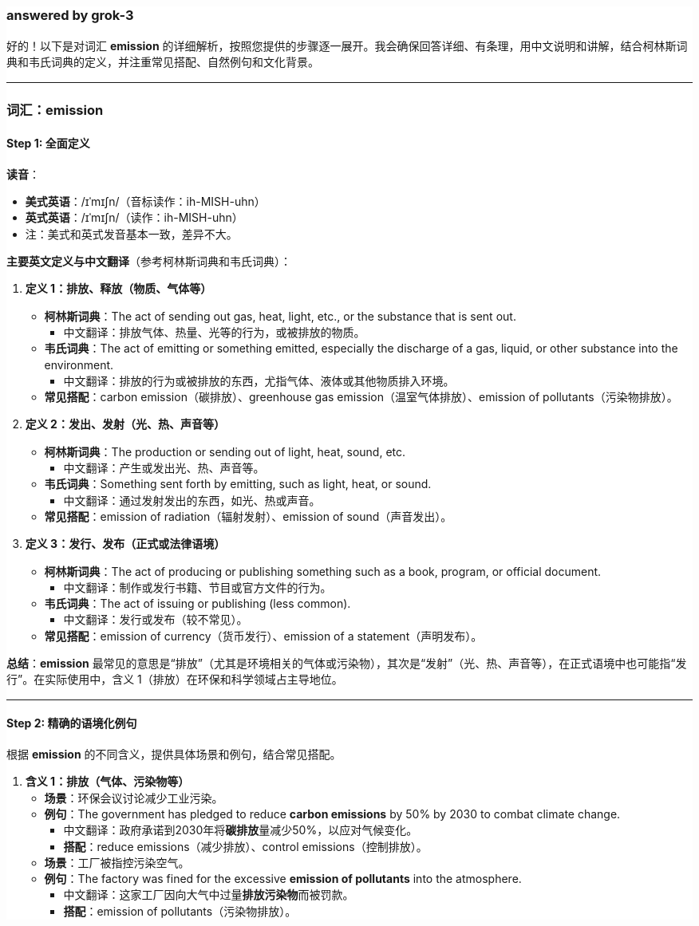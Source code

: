 ### answered by grok-3
好的！以下是对词汇 **emission** 的详细解析，按照您提供的步骤逐一展开。我会确保回答详细、有条理，用中文说明和讲解，结合柯林斯词典和韦氏词典的定义，并注重常见搭配、自然例句和文化背景。

---

### **词汇：emission**

#### **Step 1: 全面定义**

**读音**：
- **美式英语**：/ɪˈmɪʃn/（音标读作：ih-MISH-uhn）
- **英式英语**：/ɪˈmɪʃn/（读作：ih-MISH-uhn）
- 注：美式和英式发音基本一致，差异不大。

**主要英文定义与中文翻译**（参考柯林斯词典和韦氏词典）：

1. **定义 1：排放、释放（物质、气体等）**
   - **柯林斯词典**：The act of sending out gas, heat, light, etc., or the substance that is sent out.
     - 中文翻译：排放气体、热量、光等的行为，或被排放的物质。
   - **韦氏词典**：The act of emitting or something emitted, especially the discharge of a gas, liquid, or other substance into the environment.
     - 中文翻译：排放的行为或被排放的东西，尤指气体、液体或其他物质排入环境。
   - **常见搭配**：carbon emission（碳排放）、greenhouse gas emission（温室气体排放）、emission of pollutants（污染物排放）。

2. **定义 2：发出、发射（光、热、声音等）**
   - **柯林斯词典**：The production or sending out of light, heat, sound, etc.
     - 中文翻译：产生或发出光、热、声音等。
   - **韦氏词典**：Something sent forth by emitting, such as light, heat, or sound.
     - 中文翻译：通过发射发出的东西，如光、热或声音。
   - **常见搭配**：emission of radiation（辐射发射）、emission of sound（声音发出）。

3. **定义 3：发行、发布（正式或法律语境）**
   - **柯林斯词典**：The act of producing or publishing something such as a book, program, or official document.
     - 中文翻译：制作或发行书籍、节目或官方文件的行为。
   - **韦氏词典**：The act of issuing or publishing (less common).
     - 中文翻译：发行或发布（较不常见）。
   - **常见搭配**：emission of currency（货币发行）、emission of a statement（声明发布）。

**总结**：**emission** 最常见的意思是“排放”（尤其是环境相关的气体或污染物），其次是“发射”（光、热、声音等），在正式语境中也可能指“发行”。在实际使用中，含义 1（排放）在环保和科学领域占主导地位。

---

#### **Step 2: 精确的语境化例句**

根据 **emission** 的不同含义，提供具体场景和例句，结合常见搭配。

1. **含义 1：排放（气体、污染物等）**
   - **场景**：环保会议讨论减少工业污染。
   - **例句**：The government has pledged to reduce **carbon emissions** by 50% by 2030 to combat climate change.
     - 中文翻译：政府承诺到2030年将**碳排放**量减少50%，以应对气候变化。
     - **搭配**：reduce emissions（减少排放）、control emissions（控制排放）。
   - **场景**：工厂被指控污染空气。
   - **例句**：The factory was fined for the excessive **emission of pollutants** into the atmosphere.
     - 中文翻译：这家工厂因向大气中过量**排放污染物**而被罚款。
     - **搭配**：emission of pollutants（污染物排放）。
